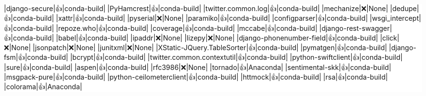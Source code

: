 |django-secure|:+1:|conda-build|
|PyHamcrest|:+1:|conda-build|
|twitter.common.log|:+1:|conda-build|
|mechanize|:x:|None|
|dedupe|:+1:|conda-build|
|xattr|:+1:|conda-build|
|pyserial|:x:|None|
|paramiko|:+1:|conda-build|
|configparser|:+1:|conda-build|
|wsgi_intercept|:+1:|conda-build|
|repoze.who|:+1:|conda-build|
|coverage|:+1:|conda-build|
|mccabe|:+1:|conda-build|
|django-rest-swagger|:+1:|conda-build|
|babel|:+1:|conda-build|
|ipaddr|:x:|None|
|lizepy|:x:|None|
|django-phonenumber-field|:+1:|conda-build|
|click|:x:|None|
|jsonpatch|:x:|None|
|junitxml|:x:|None|
|XStatic-JQuery.TableSorter|:+1:|conda-build|
|pymatgen|:+1:|conda-build|
|django-fsm|:+1:|conda-build|
|bcrypt|:+1:|conda-build|
|twitter.common.contextutil|:+1:|conda-build|
|python-swiftclient|:+1:|conda-build|
|sure|:+1:|conda-build|
|aspen|:+1:|conda-build|
|rfc3986|:x:|None|
|tornado|:+1:|Anaconda|
|sentimental-skk|:+1:|conda-build|
|msgpack-pure|:+1:|conda-build|
|python-ceilometerclient|:+1:|conda-build|
|httmock|:+1:|conda-build|
|rsa|:+1:|conda-build|
|colorama|:+1:|Anaconda|
